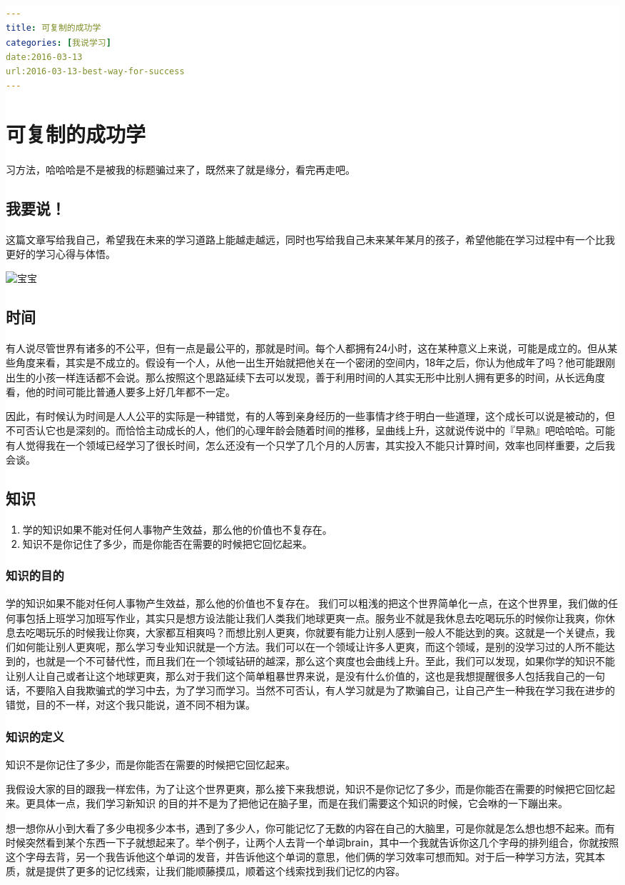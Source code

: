 ```yaml
---
title: 可复制的成功学
categories: [我说学习]
date:2016-03-13
url:2016-03-13-best-way-for-success
---
```


# 可复制的成功学

习方法，哈哈哈是不是被我的标题骗过来了，既然来了就是缘分，看完再走吧。


## 我要说！

这篇文章写给我自己，希望我在未来的学习道路上能越走越远，同时也写给我自己未来某年某月的孩子，希望他能在学习过程中有一个比我更好的学习心得与体悟。

![宝宝](http://7xqo7w.com1.z0.glb.clouddn.com/study%E5%AE%9D%E5%AE%9D1%20%281%29.jpg)

## 时间

有人说尽管世界有诸多的不公平，但有一点是最公平的，那就是时间。每个人都拥有24小时，这在某种意义上来说，可能是成立的。但从某些角度来看，其实是不成立的。假设有一个人，从他一出生开始就把他关在一个密闭的空间内，18年之后，你认为他成年了吗？他可能跟刚出生的小孩一样连话都不会说。那么按照这个思路延续下去可以发现，善于利用时间的人其实无形中比别人拥有更多的时间，从长远角度看，他的时间可能比普通人要多上好几年都不一定。

因此，有时候认为时间是人人公平的实际是一种错觉，有的人等到亲身经历的一些事情才终于明白一些道理，这个成长可以说是被动的，但不可否认它也是深刻的。而恰恰主动成长的人，他们的心理年龄会随着时间的推移，呈曲线上升，这就说传说中的『早熟』吧哈哈哈。可能有人觉得我在一个领域已经学习了很长时间，怎么还没有一个只学了几个月的人厉害，其实投入不能只计算时间，效率也同样重要，之后我会谈。

## 知识

1. 学的知识如果不能对任何人事物产生效益，那么他的价值也不复存在。
2. 知识不是你记住了多少，而是你能否在需要的时候把它回忆起来。

### 知识的目的

学的知识如果不能对任何人事物产生效益，那么他的价值也不复存在。
我们可以粗浅的把这个世界简单化一点，在这个世界里，我们做的任何事包括上班学习加班写作业，其实只是想方设法能让我们人类我们地球更爽一点。服务业不就是我休息去吃喝玩乐的时候你让我爽，你休息去吃喝玩乐的时候我让你爽，大家都互相爽吗？而想比别人更爽，你就要有能力让别人感到一般人不能达到的爽。这就是一个关键点，我们如何能让别人更爽呢，那么学习专业知识就是一个方法。我们可以在一个领域让许多人更爽，而这个领域，是别的没学习过的人所不能达到的，也就是一个不可替代性，而且我们在一个领域钻研的越深，那么这个爽度也会曲线上升。至此，我们可以发现，如果你学的知识不能让别人让自己或者让这个地球更爽，那么对于我们这个简单粗暴世界来说，是没有什么价值的，这也是我想提醒很多人包括我自己的一句话，不要陷入自我欺骗式的学习中去，为了学习而学习。当然不可否认，有人学习就是为了欺骗自己，让自己产生一种我在学习我在进步的错觉，目的不一样，对这个我只能说，道不同不相为谋。

### 知识的定义

知识不是你记住了多少，而是你能否在需要的时候把它回忆起来。

我假设大家的目的跟我一样宏伟，为了让这个世界更爽，那么接下来我想说，知识不是你记忆了多少，而是你能否在需要的时候把它回忆起来。更具体一点，我们学习新知识
的目的并不是为了把他记在脑子里，而是在我们需要这个知识的时候，它会咻的一下蹦出来。

想一想你从小到大看了多少电视多少本书，遇到了多少人，你可能记忆了无数的内容在自己的大脑里，可是你就是怎么想也想不起来。而有时候突然看到某个东西一下子就想起来了。举个例子，让两个人去背一个单词brain，其中一个我就告诉你这几个字母的排列组合，你就按照这个字母去背，另一个我告诉他这个单词的发音，并告诉他这个单词的意思，他们俩的学习效率可想而知。对于后一种学习方法，究其本质，就是提供了更多的记忆线索，让我们能顺藤摸瓜，顺着这个线索找到我们记忆的内容。
